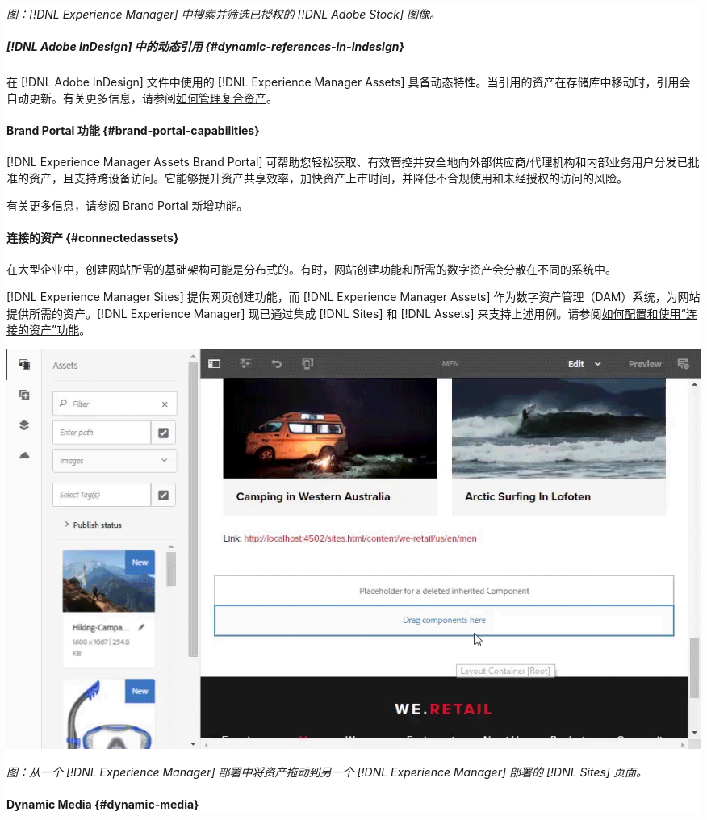 *图：[!DNL Experience Manager] 中搜索并筛选已授权的 [!DNL Adobe Stock] 图像。*

##### [!DNL Adobe InDesign] 中的动态引用 {#dynamic-references-in-indesign}

在 [!DNL Adobe InDesign] 文件中使用的 [!DNL Experience Manager Assets] 具备动态特性。当引用的资产在存储库中移动时，引用会自动更新。有关更多信息，请参阅[如何管理复合资产](/help/assets/managing-linked-subassets.md)。

#### Brand Portal 功能 {#brand-portal-capabilities}

[!DNL Experience Manager Assets Brand Portal] 可帮助您轻松获取、有效管控并安全地向外部供应商/代理机构和内部业务用户分发已批准的资产，且支持跨设备访问。它能够提升资产共享效率，加快资产上市时间，并降低不合规使用和未经授权的访问的风险。

有关更多信息，请参阅[ Brand Portal 新增功能](https://experienceleague.adobe.com/docs/experience-manager-brand-portal/using/introduction/whats-new.html?lang=zh-Hans)。

#### 连接的资产 {#connectedassets}

在大型企业中，创建网站所需的基础架构可能是分布式的。有时，网站创建功能和所需的数字资产会分散在不同的系统中。

[!DNL Experience Manager Sites] 提供网页创建功能，而 [!DNL Experience Manager Assets] 作为数字资产管理（DAM）系统，为网站提供所需的资产。[!DNL Experience Manager] 现已通过集成 [!DNL Sites] 和 [!DNL Assets] 来支持上述用例。请参阅[如何配置和使用“连接的资产”功能](/help/assets/use-assets-across-connected-assets-instances.md)。

![从一个 [!DNL Experience Manager] 部署中将资产拖动到另一个 [!DNL Experience Manager] 部署的 [!DNL Sites] 页面](/help/release-notes/assets/connected-assets-drag-and-drop-only.gif)

*图：从一个 [!DNL Experience Manager] 部署中将资产拖动到另一个 [!DNL Experience Manager] 部署的 [!DNL Sites] 页面。*

#### Dynamic Media {#dynamic-media}
